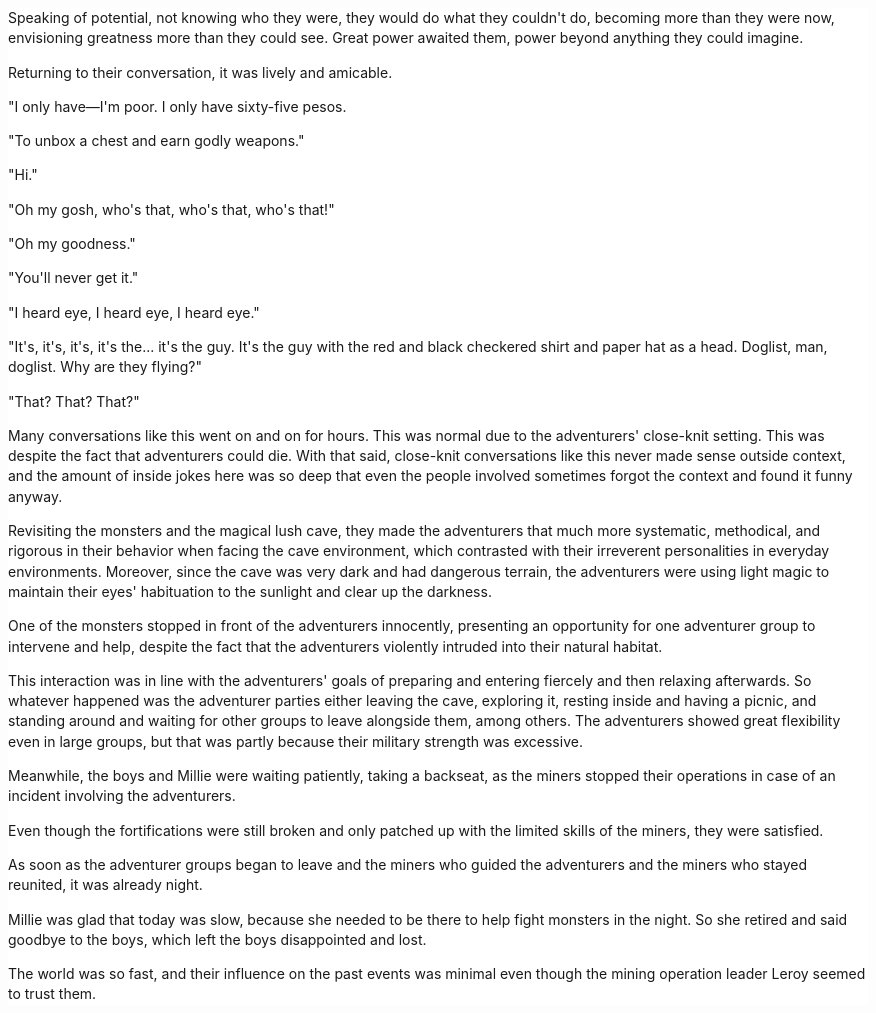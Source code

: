 Speaking of potential, not knowing who they were, they would do what they couldn't do, becoming more than they were now, envisioning greatness more than they could see. Great power awaited them, power beyond anything they could imagine.

Returning to their conversation, it was lively and amicable.

"I only have—I'm poor. I only have sixty-five pesos.

"To unbox a chest and earn godly weapons."

"Hi."

"Oh my gosh, who's that, who's that, who's that!"

"Oh my goodness."

"You'll never get it."

"I heard eye, I heard eye, I heard eye."

"It's, it's, it's, it's the... it's the guy. It's the guy with the red and black checkered shirt and paper hat as a head. Doglist, man, doglist. Why are they flying?"

"That? That? That?"

Many conversations like this went on and on for hours. This was normal due to the adventurers' close-knit setting. This was despite the fact that adventurers could die. With that said, close-knit conversations like this never made sense outside context, and the amount of inside jokes here was so deep that even the people involved sometimes forgot the context and found it funny anyway.

Revisiting the monsters and the magical lush cave, they made the adventurers that much more systematic, methodical, and rigorous in their behavior when facing the cave environment, which contrasted with their irreverent personalities in everyday environments. Moreover, since the cave was very dark and had dangerous terrain, the adventurers were using light magic to maintain their eyes' habituation to the sunlight and clear up the darkness.

One of the monsters stopped in front of the adventurers innocently, presenting an opportunity for one adventurer group to intervene and help, despite the fact that the adventurers violently intruded into their natural habitat.

This interaction was in line with the adventurers' goals of preparing and entering fiercely and then relaxing afterwards. So whatever happened was the adventurer parties either leaving the cave, exploring it, resting inside and having a picnic, and standing around and waiting for other groups to leave alongside them, among others. The adventurers showed great flexibility even in large groups, but that was partly because their military strength was excessive.

Meanwhile, the boys and Millie were waiting patiently, taking a backseat, as the miners stopped their operations in case of an incident involving the adventurers.

Even though the fortifications were still broken and only patched up with the limited skills of the miners, they were satisfied.

As soon as the adventurer groups began to leave and the miners who guided the adventurers and the miners who stayed reunited, it was already night.

Millie was glad that today was slow, because she needed to be there to help fight monsters in the night. So she retired and said goodbye to the boys, which left the boys disappointed and lost.

The world was so fast, and their influence on the past events was minimal even though the mining operation leader Leroy seemed to trust them.
